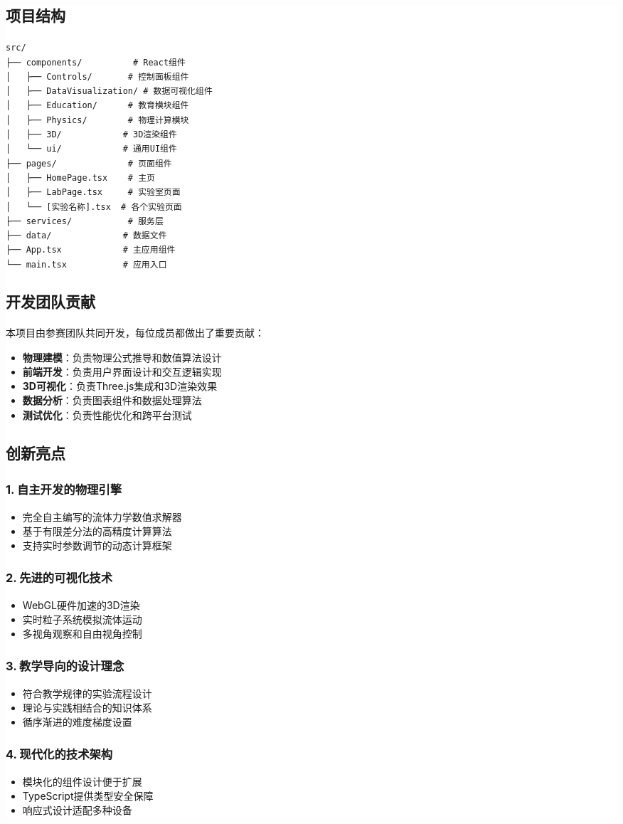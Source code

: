 ## 项目结构

```
src/
├── components/          # React组件
│   ├── Controls/       # 控制面板组件
│   ├── DataVisualization/ # 数据可视化组件
│   ├── Education/      # 教育模块组件
│   ├── Physics/        # 物理计算模块
│   ├── 3D/            # 3D渲染组件
│   └── ui/            # 通用UI组件
├── pages/              # 页面组件
│   ├── HomePage.tsx    # 主页
│   ├── LabPage.tsx     # 实验室页面
│   └── [实验名称].tsx  # 各个实验页面
├── services/           # 服务层
├── data/              # 数据文件
├── App.tsx            # 主应用组件
└── main.tsx           # 应用入口
```

## 开发团队贡献

本项目由参赛团队共同开发，每位成员都做出了重要贡献：

- **物理建模**：负责物理公式推导和数值算法设计
- **前端开发**：负责用户界面设计和交互逻辑实现  
- **3D可视化**：负责Three.js集成和3D渲染效果
- **数据分析**：负责图表组件和数据处理算法
- **测试优化**：负责性能优化和跨平台测试

## 创新亮点

### 1. 自主开发的物理引擎
- 完全自主编写的流体力学数值求解器
- 基于有限差分法的高精度计算算法
- 支持实时参数调节的动态计算框架

### 2. 先进的可视化技术
- WebGL硬件加速的3D渲染
- 实时粒子系统模拟流体运动
- 多视角观察和自由视角控制

### 3. 教学导向的设计理念
- 符合教学规律的实验流程设计
- 理论与实践相结合的知识体系
- 循序渐进的难度梯度设置

### 4. 现代化的技术架构
- 模块化的组件设计便于扩展
- TypeScript提供类型安全保障
- 响应式设计适配多种设备
